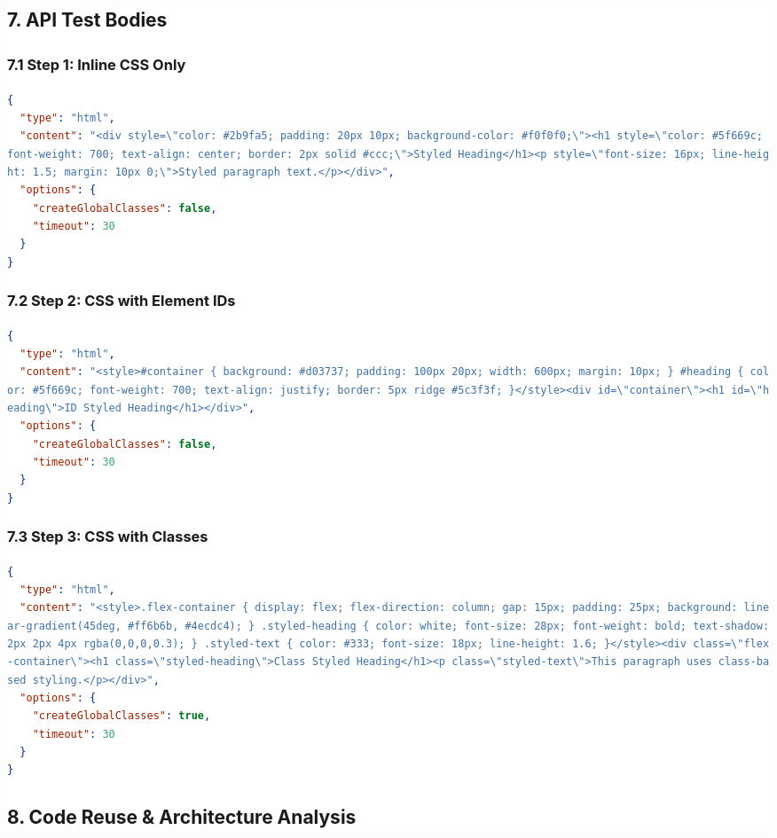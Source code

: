 ## 7. API Test Bodies

### 7.1 Step 1: Inline CSS Only
```json
{
  "type": "html",
  "content": "<div style=\"color: #2b9fa5; padding: 20px 10px; background-color: #f0f0f0;\"><h1 style=\"color: #5f669c; font-weight: 700; text-align: center; border: 2px solid #ccc;\">Styled Heading</h1><p style=\"font-size: 16px; line-height: 1.5; margin: 10px 0;\">Styled paragraph text.</p></div>",
  "options": {
    "createGlobalClasses": false,
    "timeout": 30
  }
}
```

### 7.2 Step 2: CSS with Element IDs
```json
{
  "type": "html", 
  "content": "<style>#container { background: #d03737; padding: 100px 20px; width: 600px; margin: 10px; } #heading { color: #5f669c; font-weight: 700; text-align: justify; border: 5px ridge #5c3f3f; }</style><div id=\"container\"><h1 id=\"heading\">ID Styled Heading</h1></div>",
  "options": {
    "createGlobalClasses": false,
    "timeout": 30
  }
}
```

### 7.3 Step 3: CSS with Classes
```json
{
  "type": "html",
  "content": "<style>.flex-container { display: flex; flex-direction: column; gap: 15px; padding: 25px; background: linear-gradient(45deg, #ff6b6b, #4ecdc4); } .styled-heading { color: white; font-size: 28px; font-weight: bold; text-shadow: 2px 2px 4px rgba(0,0,0,0.3); } .styled-text { color: #333; font-size: 18px; line-height: 1.6; }</style><div class=\"flex-container\"><h1 class=\"styled-heading\">Class Styled Heading</h1><p class=\"styled-text\">This paragraph uses class-based styling.</p></div>",
  "options": {
    "createGlobalClasses": true,
    "timeout": 30
  }
}
```

## 8. Code Reuse & Architecture Analysis
